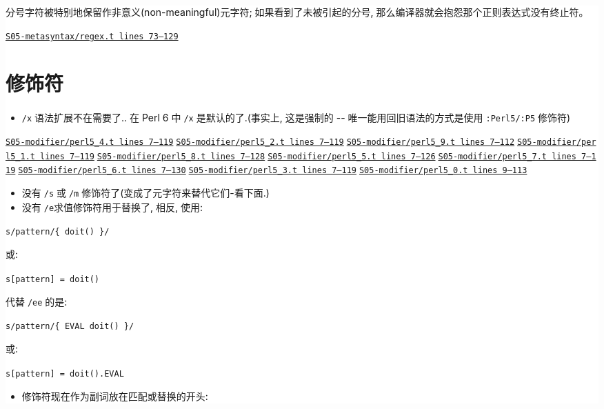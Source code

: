 分号字符被特别地保留作非意义(non-meaningful)元字符;  如果看到了未被引起的分号, 那么编译器就会抱怨那个正则表达式没有终止符。

[`S05-metasyntax/regex.t lines 73–129`](https://github.com/perl6/roast/blob/master/S05-metasyntax/regex.t#L73-L129)

# 修饰符

- `/x` 语法扩展不在需要了.. 在 Perl 6 中 `/x` 是默认的了.(事实上, 这是强制的 -- 唯一能用回旧语法的方式是使用 `:Perl5/:P5` 修饰符)

[`S05-modifier/perl5_4.t lines 7–119`](https://github.com/perl6/roast/blob/master/S05-modifier/perl5_4.t#L7-L119)
[`S05-modifier/perl5_2.t lines 7–119`](https://github.com/perl6/roast/blob/master/S05-modifier/perl5_2.t#L7-L119)
[`S05-modifier/perl5_9.t lines 7–112`](https://github.com/perl6/roast/blob/master/S05-modifier/perl5_9.t#L7-L112)
[`S05-modifier/perl5_1.t lines 7–119`](https://github.com/perl6/roast/blob/master/S05-modifier/perl5_1.t#L7-L119)
[`S05-modifier/perl5_8.t lines 7–128`](https://github.com/perl6/roast/blob/master/S05-modifier/perl5_8.t#L7-L128)
[`S05-modifier/perl5_5.t lines 7–126`](https://github.com/perl6/roast/blob/master/S05-modifier/perl5_5.t#L7-L126)
[`S05-modifier/perl5_7.t lines 7–119`](https://github.com/perl6/roast/blob/master/S05-modifier/perl5_7.t#L7-L119)
[`S05-modifier/perl5_6.t lines 7–130`](https://github.com/perl6/roast/blob/master/S05-modifier/perl5_6.t#L7-L130)
[`S05-modifier/perl5_3.t lines 7–119`](https://github.com/perl6/roast/blob/master/S05-modifier/perl5_3.t#L7-L119)
[`S05-modifier/perl5_0.t lines 9–113`](https://github.com/perl6/roast/blob/master/S05-modifier/perl5_0.t#L9-L113)

- 没有 `/s` 或 `/m` 修饰符了(变成了元字符来替代它们-看下面.)
- 没有 `/e`求值修饰符用于替换了, 相反, 使用:

```perl6
s/pattern/{ doit() }/
```

或:

```perl6
s[pattern] = doit()
```

代替 `/ee` 的是:

```perl6
s/pattern/{ EVAL doit() }/
```

或:

```perl6
s[pattern] = doit().EVAL
```

- 修饰符现在作为副词放在匹配或替换的开头:
